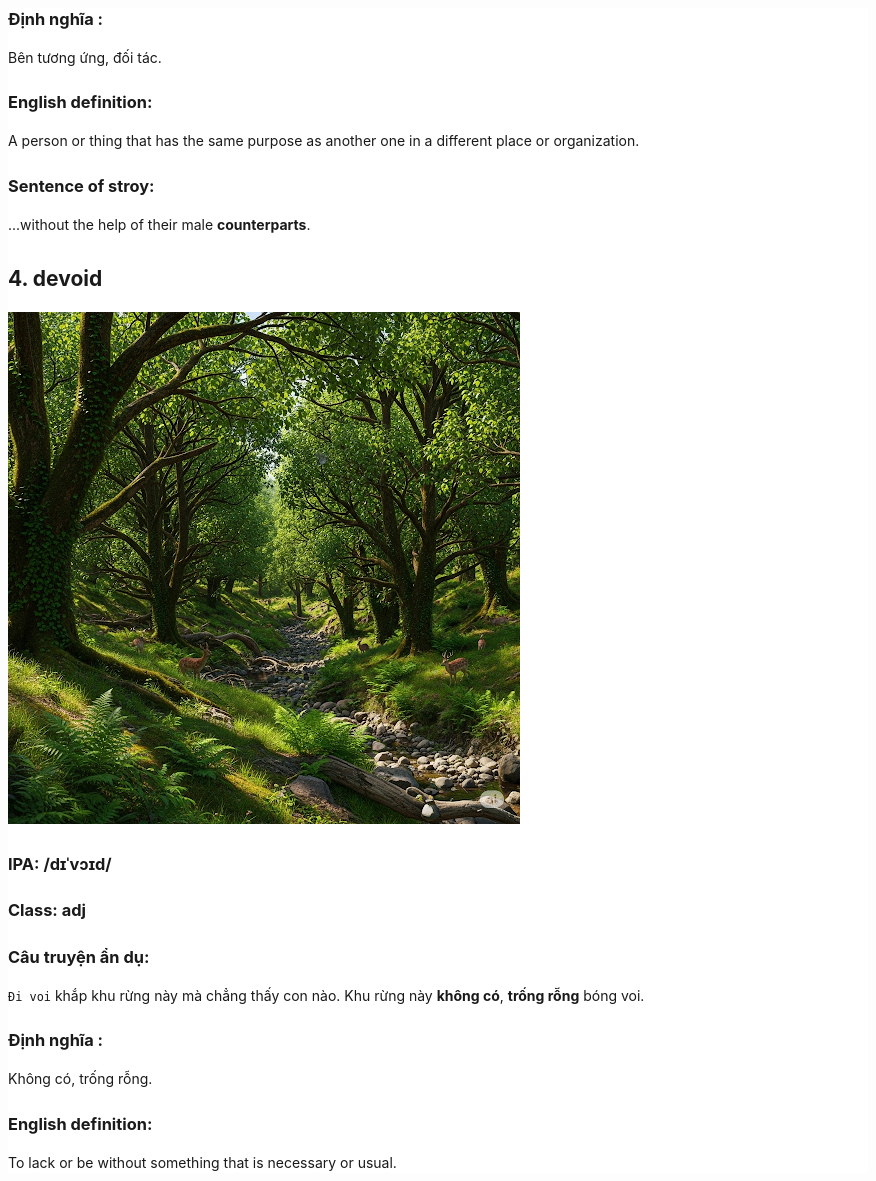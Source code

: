 ### Định nghĩa : 
Bên tương ứng, đối tác.

### English definition: 
A person or thing that has the same purpose as another one in a different place or organization.

### Sentence of stroy:
...without the help of their male **counterparts**.

## 4. devoid
![devoid](eew-6-6/4.png)

### IPA: /dɪˈvɔɪd/
### Class: adj
### Câu truyện ẩn dụ:
`Đi voi` khắp khu rừng này mà chẳng thấy con nào. Khu rừng này **không có**, **trống rỗng** bóng voi.

### Định nghĩa : 
Không có, trống rỗng.

### English definition: 
To lack or be without something that is necessary or usual.

